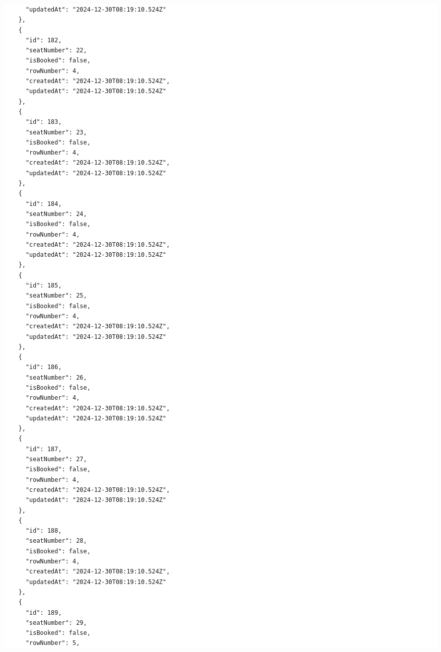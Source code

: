 ```GET /seats
      "updatedAt": "2024-12-30T08:19:10.524Z"
    },
    {
      "id": 182,
      "seatNumber": 22,
      "isBooked": false,
      "rowNumber": 4,
      "createdAt": "2024-12-30T08:19:10.524Z",
      "updatedAt": "2024-12-30T08:19:10.524Z"
    },
    {
      "id": 183,
      "seatNumber": 23,
      "isBooked": false,
      "rowNumber": 4,
      "createdAt": "2024-12-30T08:19:10.524Z",
      "updatedAt": "2024-12-30T08:19:10.524Z"
    },
    {
      "id": 184,
      "seatNumber": 24,
      "isBooked": false,
      "rowNumber": 4,
      "createdAt": "2024-12-30T08:19:10.524Z",
      "updatedAt": "2024-12-30T08:19:10.524Z"
    },
    {
      "id": 185,
      "seatNumber": 25,
      "isBooked": false,
      "rowNumber": 4,
      "createdAt": "2024-12-30T08:19:10.524Z",
      "updatedAt": "2024-12-30T08:19:10.524Z"
    },
    {
      "id": 186,
      "seatNumber": 26,
      "isBooked": false,
      "rowNumber": 4,
      "createdAt": "2024-12-30T08:19:10.524Z",
      "updatedAt": "2024-12-30T08:19:10.524Z"
    },
    {
      "id": 187,
      "seatNumber": 27,
      "isBooked": false,
      "rowNumber": 4,
      "createdAt": "2024-12-30T08:19:10.524Z",
      "updatedAt": "2024-12-30T08:19:10.524Z"
    },
    {
      "id": 188,
      "seatNumber": 28,
      "isBooked": false,
      "rowNumber": 4,
      "createdAt": "2024-12-30T08:19:10.524Z",
      "updatedAt": "2024-12-30T08:19:10.524Z"
    },
    {
      "id": 189,
      "seatNumber": 29,
      "isBooked": false,
      "rowNumber": 5,
```